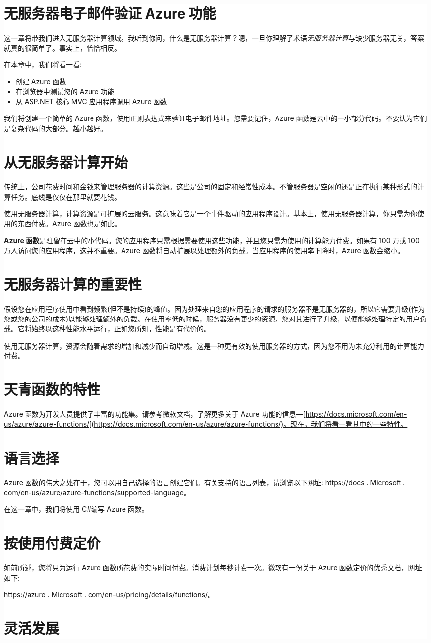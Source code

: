 # 无服务器电子邮件验证 Azure 功能

这一章将带我们进入无服务器计算领域。我听到你问，什么是无服务器计算？嗯，一旦你理解了术语*无服务器计算*与缺少服务器无关，答案就真的很简单了。事实上，恰恰相反。

在本章中，我们将看一看:

*   创建 Azure 函数
*   在浏览器中测试您的 Azure 功能
*   从 ASP.NET 核心 MVC 应用程序调用 Azure 函数

我们将创建一个简单的 Azure 函数，使用正则表达式来验证电子邮件地址。您需要记住，Azure 函数是云中的一小部分代码。不要认为它们是复杂代码的大部分。越小越好。

# 从无服务器计算开始

传统上，公司花费时间和金钱来管理服务器的计算资源。这些是公司的固定和经常性成本。不管服务器是空闲的还是正在执行某种形式的计算任务。底线是仅仅在那里就要花钱。

使用无服务器计算，计算资源是可扩展的云服务。这意味着它是一个事件驱动的应用程序设计。基本上，使用无服务器计算，你只需为你使用的东西付费。Azure 函数也是如此。

**Azure 函数**是驻留在云中的小代码。您的应用程序只需根据需要使用这些功能，并且您只需为使用的计算能力付费。如果有 100 万或 100 万人访问您的应用程序，这并不重要。Azure 函数将自动扩展以处理额外的负载。当应用程序的使用率下降时，Azure 函数会缩小。

# 无服务器计算的重要性

假设您在应用程序使用中看到频繁(但不是持续)的峰值。因为处理来自您的应用程序的请求的服务器不是无服务器的，所以它需要升级(作为您或您的公司的成本)以能够处理额外的负载。在使用率低的时候，服务器没有更少的资源。您对其进行了升级，以便能够处理特定的用户负载。它将始终以这种性能水平运行，正如您所知，性能是有代价的。

使用无服务器计算，资源会随着需求的增加和减少而自动增减。这是一种更有效的使用服务器的方式，因为您不用为未充分利用的计算能力付费。

# 天青函数的特性

Azure 函数为开发人员提供了丰富的功能集。请参考微软文档，了解更多关于 Azure 功能的信息—[https://docs.microsoft.com/en-us/azure/azure-functions/](https://docs.microsoft.com/en-us/azure/azure-functions/)。现在，我们将看一看其中的一些特性。

# 语言选择

Azure 函数的伟大之处在于，您可以用自己选择的语言创建它们。有关支持的语言列表，请浏览以下网址:
[https://docs . Microsoft . com/en-us/azure/azure-functions/supported-language](https://docs.microsoft.com/en-us/azure/azure-functions/supported-languages)。

在这一章中，我们将使用 C#编写 Azure 函数。

# 按使用付费定价

如前所述，您将只为运行 Azure 函数所花费的实际时间付费。消费计划每秒计费一次。微软有一份关于 Azure 函数定价的优秀文档，网址如下:

[https://azure . Microsoft . com/en-us/pricing/details/functions/](https://azure.microsoft.com/en-us/pricing/details/functions/)。

# 灵活发展
